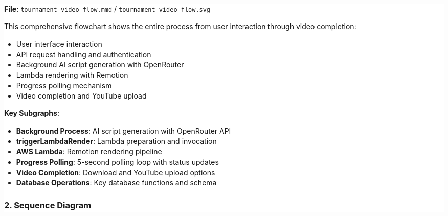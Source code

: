 **File**: `tournament-video-flow.mmd` / `tournament-video-flow.svg`

This comprehensive flowchart shows the entire process from user interaction through video completion:
- User interface interaction
- API request handling and authentication
- Background AI script generation with OpenRouter
- Lambda rendering with Remotion
- Progress polling mechanism
- Video completion and YouTube upload

**Key Subgraphs**:
- **Background Process**: AI script generation with OpenRouter API
- **triggerLambdaRender**: Lambda preparation and invocation
- **AWS Lambda**: Remotion rendering pipeline
- **Progress Polling**: 5-second polling loop with status updates
- **Video Completion**: Download and YouTube upload options
- **Database Operations**: Key database functions and schema

### 2. Sequence Diagram